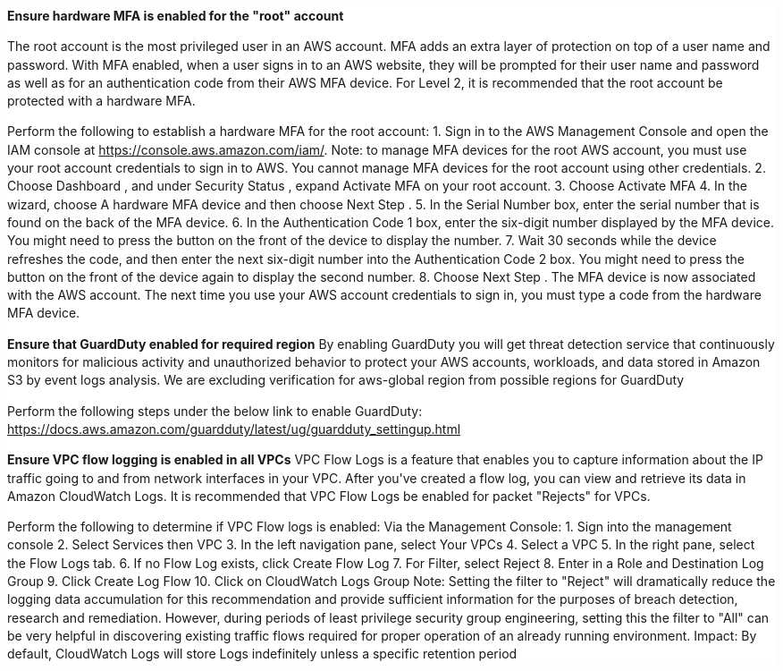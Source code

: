 


**Ensure hardware MFA is enabled for the "root" account**

The root account is the most privileged user in an AWS account. MFA adds an extra layer of
  protection on top of a user name and password. With MFA enabled, when a user signs in to
  an AWS website, they will be prompted for their user name and password as well as for an
  authentication code from their AWS MFA device. For Level 2, it is recommended that the
  root account be protected with a hardware MFA.

  Perform the following to establish a hardware MFA for the root account:
    1. Sign in to the AWS Management Console and open the IAM console at
    https://console.aws.amazon.com/iam/.
    Note: to manage MFA devices for the root AWS account, you must use your root account
    credentials to sign in to AWS. You cannot manage MFA devices for the root account using
    other credentials.
    2. Choose Dashboard , and under Security Status , expand Activate MFA on your root
    account.
    3. Choose Activate MFA
    4. In the wizard, choose A hardware MFA device and then choose Next Step .
    5. In the Serial Number box, enter the serial number that is found on the back of the MFA
    device.
    6. In the Authentication Code 1 box, enter the six-digit number displayed by the MFA
    device. You might need to press the button on the front of the device to display the number.
    7. Wait 30 seconds while the device refreshes the code, and then enter the next six-digit
    number into the Authentication Code 2 box. You might need to press the button on the
    front of the device again to display the second number.
    8. Choose Next Step . The MFA device is now associated with the AWS account. The next
    time you use your AWS account credentials to sign in, you must type a code from the
    hardware MFA device.
  
**Ensure that GuardDuty enabled for required region**
  By enabling GuardDuty you will get threat detection service that continuously monitors for
  malicious activity and unauthorized behavior to protect your AWS accounts, workloads, and data stored in Amazon S3
  by event logs analysis.
  We are excluding verification for aws-global region from possible regions for GuardDuty

  Perform the following steps under the below link to enable GuardDuty:
  https://docs.aws.amazon.com/guardduty/latest/ug/guardduty_settingup.html

**Ensure VPC flow logging is enabled in all VPCs**
  VPC Flow Logs is a feature that enables you to capture information about the IP traffic
  going to and from network interfaces in your VPC. After you've created a flow log, you can
  view and retrieve its data in Amazon CloudWatch Logs. It is recommended that VPC Flow
  Logs be enabled for packet "Rejects" for VPCs.

  Perform the following to determine if VPC Flow logs is enabled:
  Via the Management Console:
    1. Sign into the management console
    2. Select Services then VPC
    3. In the left navigation pane, select Your VPCs
    4. Select a VPC
    5. In the right pane, select the Flow Logs tab.
    6. If no Flow Log exists, click Create Flow Log
    7. For Filter, select Reject
    8. Enter in a Role and Destination Log Group
    9. Click Create Log Flow
    10. Click on CloudWatch Logs Group
  Note:
    Setting the filter to "Reject" will dramatically reduce the logging data accumulation
    for this recommendation and provide sufficient information for the purposes of breach
    detection, research and remediation. However, during periods of least privilege security
    group engineering, setting this the filter to "All" can be very helpful in discovering existing
    traffic flows required for proper operation of an already running environment.
  Impact:
    By default, CloudWatch Logs will store Logs indefinitely unless a specific retention period